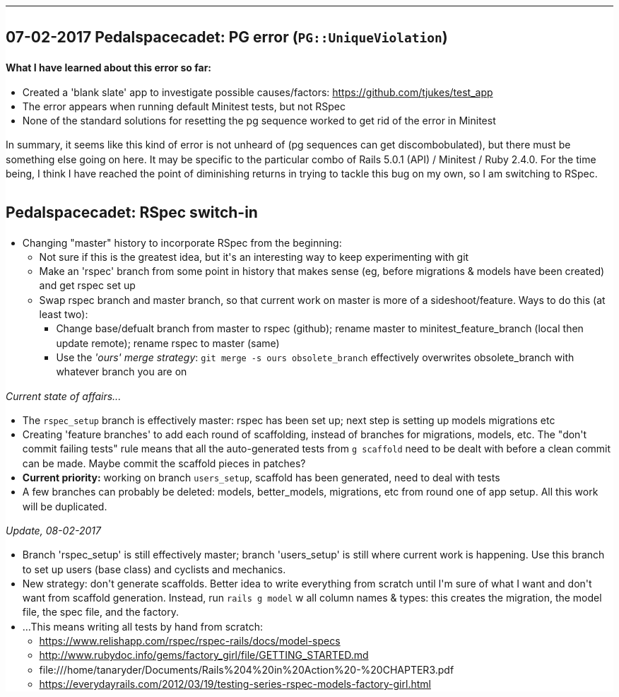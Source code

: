 
-------------------------

## 07-02-2017 Pedalspacecadet: PG error (`PG::UniqueViolation`)

**What I have learned about this error so far:**
* Created a 'blank slate' app to investigate possible causes/factors: https://github.com/tjukes/test_app
* The error appears when running default Minitest tests, but not RSpec
* None of the standard solutions for resetting the pg sequence worked to get rid of the error in Minitest

In summary, it seems like this kind of error is not unheard of (pg sequences can get discombobulated), but there must be something else going on here. It may be specific to the particular combo of Rails 5.0.1 (API) / Minitest / Ruby 2.4.0.
For the time being, I think I have reached the point of diminishing returns in trying to tackle this bug on my own, so I am switching to RSpec.


## Pedalspacecadet: RSpec switch-in

* Changing "master" history to incorporate RSpec from the beginning:
  * Not sure if this is the greatest idea, but it's an interesting way to keep experimenting with git
  * Make an 'rspec' branch from some point in history that makes sense (eg, before migrations & models have been created) and get rspec set up
  * Swap rspec branch and master branch, so that current work on master is more of a sideshoot/feature. Ways to do this (at least two):
    * Change base/defualt branch from master to rspec (github); rename master to minitest_feature_branch (local then update remote); rename rspec to master (same)
    * Use the *'ours' merge strategy*: `git merge -s ours obsolete_branch` effectively overwrites obsolete_branch with whatever branch you are on

*Current state of affairs...*
- The `rspec_setup` branch is effectively master: rspec has been set up; next step is setting up models migrations etc
- Creating 'feature branches' to add each round of scaffolding, instead of branches for migrations, models, etc. The "don't commit failing tests" rule means that all the auto-generated tests from `g scaffold` need to be dealt with before a clean commit can be made. Maybe commit the scaffold pieces in patches?
- **Current priority:** working on branch `users_setup`, scaffold has been generated, need to deal with tests
- A few branches can probably be deleted: models, better_models, migrations, etc from round one of app setup. All this work will be duplicated.

*Update, 08-02-2017*
- Branch 'rspec_setup' is still effectively master; branch 'users_setup' is still where current work is happening. Use this branch to set up users (base class) and cyclists and mechanics.
- New strategy: don't generate scaffolds. Better idea to write everything from scratch until I'm sure of what I want and don't want from scaffold generation. Instead, run `rails g model` w all column names & types: this creates the migration, the model file, the spec file, and the factory.  
- ...This means writing all tests by hand from scratch:
  - https://www.relishapp.com/rspec/rspec-rails/docs/model-specs
  - http://www.rubydoc.info/gems/factory_girl/file/GETTING_STARTED.md
  - file:///home/tanaryder/Documents/Rails%204%20in%20Action%20-%20CHAPTER3.pdf
  - https://everydayrails.com/2012/03/19/testing-series-rspec-models-factory-girl.html

